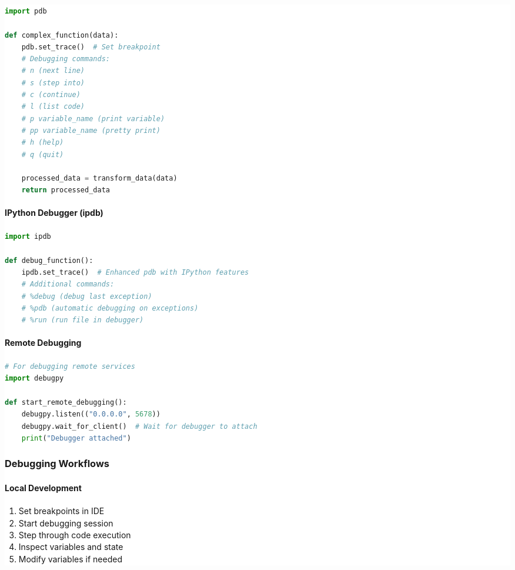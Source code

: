 ```python
import pdb

def complex_function(data):
    pdb.set_trace()  # Set breakpoint
    # Debugging commands:
    # n (next line)
    # s (step into)
    # c (continue)
    # l (list code)
    # p variable_name (print variable)
    # pp variable_name (pretty print)
    # h (help)
    # q (quit)

    processed_data = transform_data(data)
    return processed_data
```

#### IPython Debugger (ipdb)

```python
import ipdb

def debug_function():
    ipdb.set_trace()  # Enhanced pdb with IPython features
    # Additional commands:
    # %debug (debug last exception)
    # %pdb (automatic debugging on exceptions)
    # %run (run file in debugger)
```

#### Remote Debugging

```python
# For debugging remote services
import debugpy

def start_remote_debugging():
    debugpy.listen(("0.0.0.0", 5678))
    debugpy.wait_for_client()  # Wait for debugger to attach
    print("Debugger attached")
```

### Debugging Workflows

#### Local Development

1. Set breakpoints in IDE
2. Start debugging session
3. Step through code execution
4. Inspect variables and state
5. Modify variables if needed
